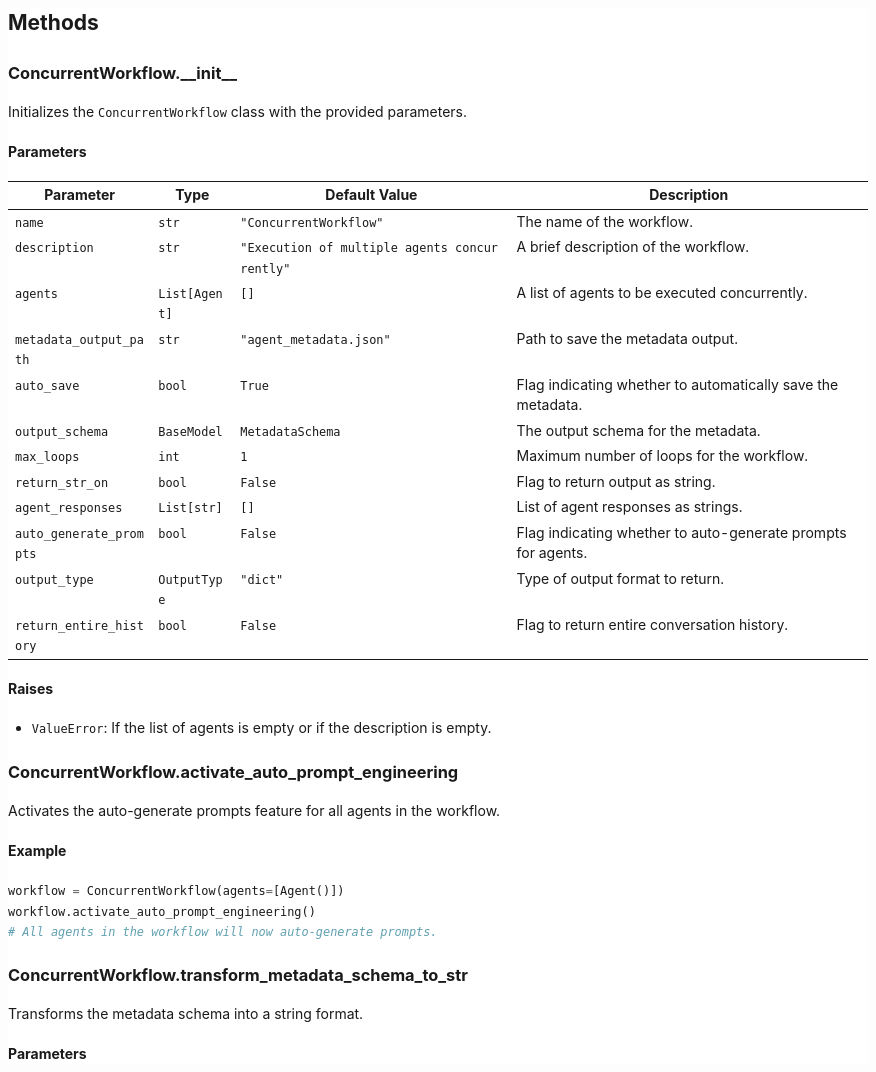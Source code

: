 ## Methods

### ConcurrentWorkflow.\_\_init\_\_

Initializes the `ConcurrentWorkflow` class with the provided parameters.

#### Parameters

| Parameter               | Type          | Default Value                                 | Description                                                  |
| ----------------------- | ------------- | --------------------------------------------- | ------------------------------------------------------------ |
| `name`                  | `str`         | `"ConcurrentWorkflow"`                        | The name of the workflow.                                    |
| `description`           | `str`         | `"Execution of multiple agents concurrently"` | A brief description of the workflow.                         |
| `agents`                | `List[Agent]` | `[]`                                          | A list of agents to be executed concurrently.                |
| `metadata_output_path`  | `str`         | `"agent_metadata.json"`                       | Path to save the metadata output.                            |
| `auto_save`             | `bool`        | `True`                                        | Flag indicating whether to automatically save the metadata.  |
| `output_schema`         | `BaseModel`   | `MetadataSchema`                              | The output schema for the metadata.                          |
| `max_loops`             | `int`         | `1`                                           | Maximum number of loops for the workflow.                    |
| `return_str_on`         | `bool`        | `False`                                       | Flag to return output as string.                             |
| `agent_responses`       | `List[str]`   | `[]`                                          | List of agent responses as strings.                          |
| `auto_generate_prompts` | `bool`        | `False`                                       | Flag indicating whether to auto-generate prompts for agents. |
| `output_type`           | `OutputType`  | `"dict"`                                      | Type of output format to return.                             |
| `return_entire_history` | `bool`        | `False`                                       | Flag to return entire conversation history.                  |

#### Raises

- `ValueError`: If the list of agents is empty or if the description is empty.

### ConcurrentWorkflow.activate_auto_prompt_engineering

Activates the auto-generate prompts feature for all agents in the workflow.

#### Example

```python
workflow = ConcurrentWorkflow(agents=[Agent()])
workflow.activate_auto_prompt_engineering()
# All agents in the workflow will now auto-generate prompts.
```

### ConcurrentWorkflow.transform_metadata_schema_to_str

Transforms the metadata schema into a string format.

#### Parameters
